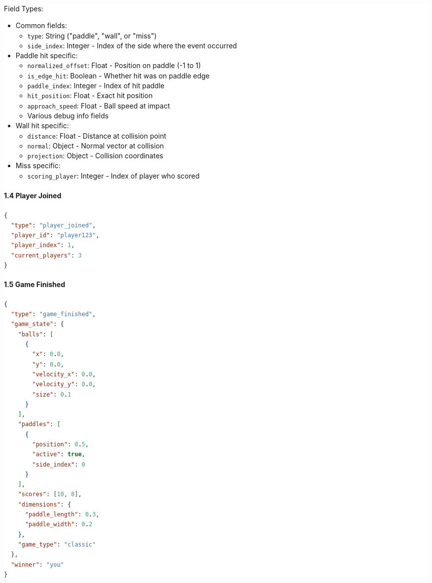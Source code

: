 Field Types:

- Common fields:
  - `type`: String ("paddle", "wall", or "miss")
  - `side_index`: Integer - Index of the side where the event occurred
- Paddle hit specific:
  - `normalized_offset`: Float - Position on paddle (-1 to 1)
  - `is_edge_hit`: Boolean - Whether hit was on paddle edge
  - `paddle_index`: Integer - Index of hit paddle
  - `hit_position`: Float - Exact hit position
  - `approach_speed`: Float - Ball speed at impact
  - Various debug info fields
- Wall hit specific:
  - `distance`: Float - Distance at collision point
  - `normal`: Object - Normal vector at collision
  - `projection`: Object - Collision coordinates
- Miss specific:
  - `scoring_player`: Integer - Index of player who scored

#### 1.4 **Player Joined**

```json
{
  "type": "player_joined",
  "player_id": "player123",
  "player_index": 1,
  "current_players": 3
}
```

#### 1.5 **Game Finished**

```json
{
  "type": "game_finished",
  "game_state": {
    "balls": [
      {
        "x": 0.0,
        "y": 0.0,
        "velocity_x": 0.0,
        "velocity_y": 0.0,
        "size": 0.1
      }
    ],
    "paddles": [
      {
        "position": 0.5,
        "active": true,
        "side_index": 0
      }
    ],
    "scores": [10, 8],
    "dimensions": {
      "paddle_length": 0.3,
      "paddle_width": 0.2
    },
    "game_type": "classic"
  },
  "winner": "you"
}
```
